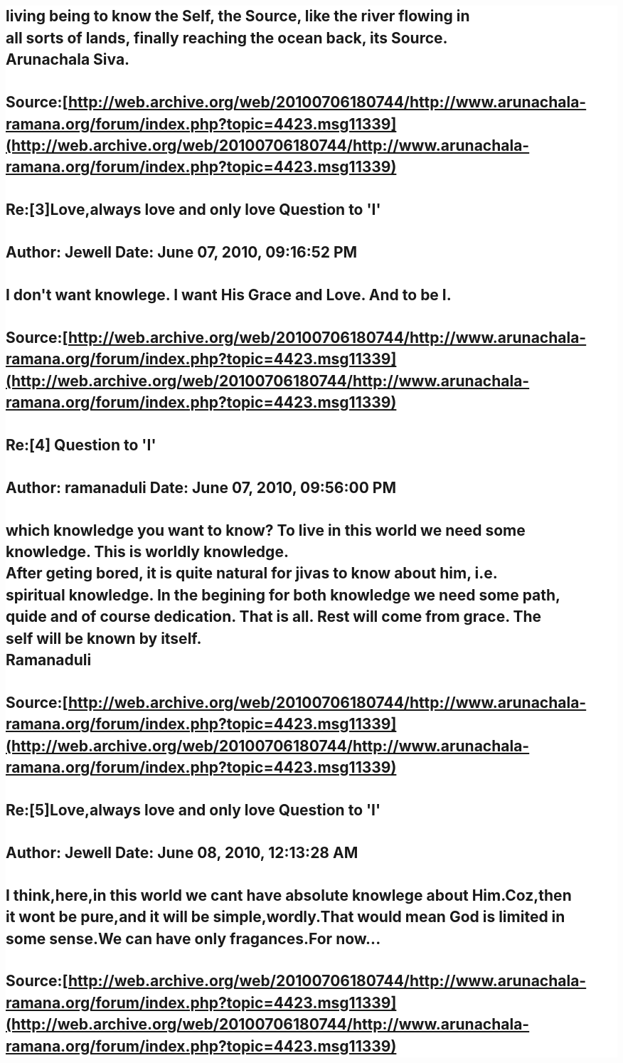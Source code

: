 living being to know the Self, the Source, like the river flowing in   
all sorts of lands, finally reaching the ocean back, its Source.   
Arunachala Siva.
 ---  
Source:[http://web.archive.org/web/20100706180744/http://www.arunachala-ramana.org/forum/index.php?topic=4423.msg11339](http://web.archive.org/web/20100706180744/http://www.arunachala-ramana.org/forum/index.php?topic=4423.msg11339)   
---  

## Re:[3]Love,always love and only love  Question to 'I'  
Author: Jewell              Date: June 07, 2010, 09:16:52 PM  
---  
I don't want knowlege. I want His Grace and Love. And to be I.
 ---  
Source:[http://web.archive.org/web/20100706180744/http://www.arunachala-ramana.org/forum/index.php?topic=4423.msg11339](http://web.archive.org/web/20100706180744/http://www.arunachala-ramana.org/forum/index.php?topic=4423.msg11339)   
---  

## Re:[4] Question to 'I'  
Author: ramanaduli          Date: June 07, 2010, 09:56:00 PM  
---  
which knowledge you want to know? To live in this world we need some  
knowledge. This is worldly knowledge.   
After geting bored, it is quite natural for jivas to know about him, i.e.  
spiritual knowledge. In the begining for both knowledge we need some path,  
quide and of course dedication. That is all. Rest will come from grace. The  
self will be known by itself.   
Ramanaduli
 ---  
Source:[http://web.archive.org/web/20100706180744/http://www.arunachala-ramana.org/forum/index.php?topic=4423.msg11339](http://web.archive.org/web/20100706180744/http://www.arunachala-ramana.org/forum/index.php?topic=4423.msg11339)   
---  

## Re:[5]Love,always love and only love  Question to 'I'  
Author: Jewell              Date: June 08, 2010, 12:13:28 AM  
---  
I think,here,in this world we cant have absolute knowlege about Him.Coz,then  
it wont be pure,and it will be simple,wordly.That would mean God is limited in  
some sense.We can have only fragances.For now...
 ---  
Source:[http://web.archive.org/web/20100706180744/http://www.arunachala-ramana.org/forum/index.php?topic=4423.msg11339](http://web.archive.org/web/20100706180744/http://www.arunachala-ramana.org/forum/index.php?topic=4423.msg11339)   
---  
